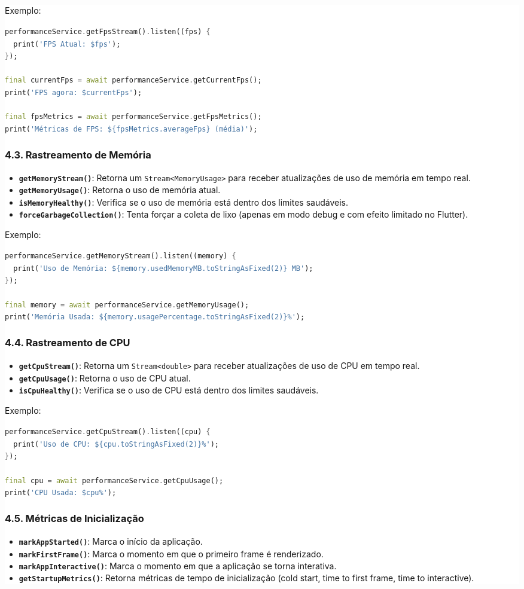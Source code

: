Exemplo:

```dart
performanceService.getFpsStream().listen((fps) {
  print('FPS Atual: $fps');
});

final currentFps = await performanceService.getCurrentFps();
print('FPS agora: $currentFps');

final fpsMetrics = await performanceService.getFpsMetrics();
print('Métricas de FPS: ${fpsMetrics.averageFps} (média)');
```

### 4.3. Rastreamento de Memória

- **`getMemoryStream()`**: Retorna um `Stream<MemoryUsage>` para receber atualizações de uso de memória em tempo real.
- **`getMemoryUsage()`**: Retorna o uso de memória atual.
- **`isMemoryHealthy()`**: Verifica se o uso de memória está dentro dos limites saudáveis.
- **`forceGarbageCollection()`**: Tenta forçar a coleta de lixo (apenas em modo debug e com efeito limitado no Flutter).

Exemplo:

```dart
performanceService.getMemoryStream().listen((memory) {
  print('Uso de Memória: ${memory.usedMemoryMB.toStringAsFixed(2)} MB');
});

final memory = await performanceService.getMemoryUsage();
print('Memória Usada: ${memory.usagePercentage.toStringAsFixed(2)}%');
```

### 4.4. Rastreamento de CPU

- **`getCpuStream()`**: Retorna um `Stream<double>` para receber atualizações de uso de CPU em tempo real.
- **`getCpuUsage()`**: Retorna o uso de CPU atual.
- **`isCpuHealthy()`**: Verifica se o uso de CPU está dentro dos limites saudáveis.

Exemplo:

```dart
performanceService.getCpuStream().listen((cpu) {
  print('Uso de CPU: ${cpu.toStringAsFixed(2)}%');
});

final cpu = await performanceService.getCpuUsage();
print('CPU Usada: $cpu%');
```

### 4.5. Métricas de Inicialização

- **`markAppStarted()`**: Marca o início da aplicação.
- **`markFirstFrame()`**: Marca o momento em que o primeiro frame é renderizado.
- **`markAppInteractive()`**: Marca o momento em que a aplicação se torna interativa.
- **`getStartupMetrics()`**: Retorna métricas de tempo de inicialização (cold start, time to first frame, time to interactive).
